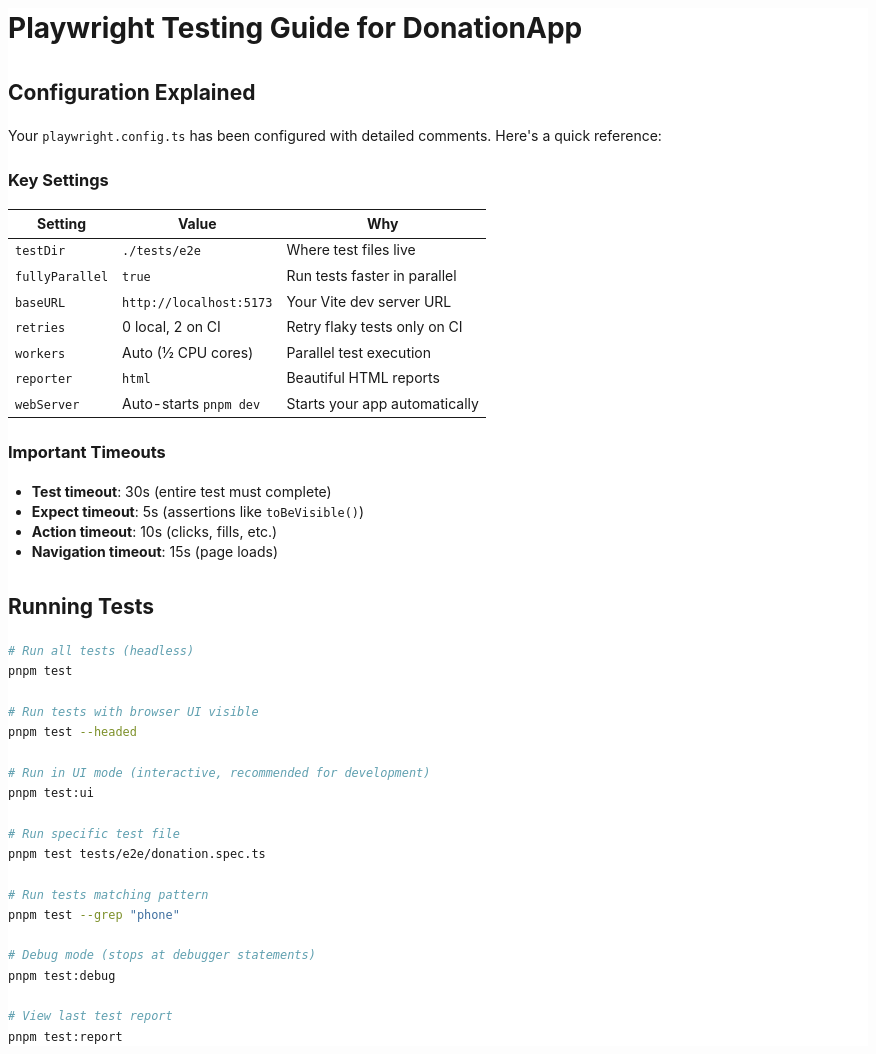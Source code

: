 # Playwright Testing Guide for DonationApp

## Configuration Explained

Your `playwright.config.ts` has been configured with detailed comments. Here's a quick reference:

### Key Settings

| Setting | Value | Why |
|---------|-------|-----|
| `testDir` | `./tests/e2e` | Where test files live |
| `fullyParallel` | `true` | Run tests faster in parallel |
| `baseURL` | `http://localhost:5173` | Your Vite dev server URL |
| `retries` | 0 local, 2 on CI | Retry flaky tests only on CI |
| `workers` | Auto (½ CPU cores) | Parallel test execution |
| `reporter` | `html` | Beautiful HTML reports |
| `webServer` | Auto-starts `pnpm dev` | Starts your app automatically |

### Important Timeouts

- **Test timeout**: 30s (entire test must complete)
- **Expect timeout**: 5s (assertions like `toBeVisible()`)
- **Action timeout**: 10s (clicks, fills, etc.)
- **Navigation timeout**: 15s (page loads)

## Running Tests

```bash
# Run all tests (headless)
pnpm test

# Run tests with browser UI visible
pnpm test --headed

# Run in UI mode (interactive, recommended for development)
pnpm test:ui

# Run specific test file
pnpm test tests/e2e/donation.spec.ts

# Run tests matching pattern
pnpm test --grep "phone"

# Debug mode (stops at debugger statements)
pnpm test:debug

# View last test report
pnpm test:report
```
